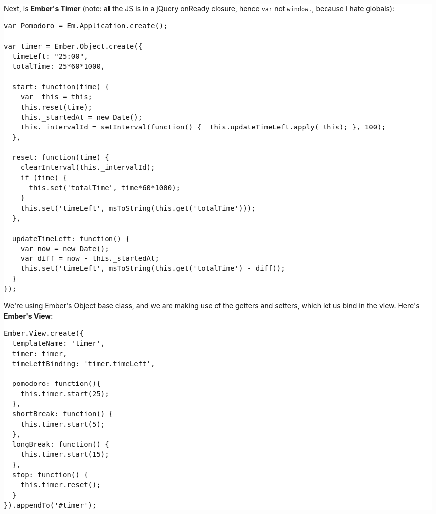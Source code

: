 Next, is **Ember's Timer** (note: all the JS is in a jQuery onReady closure, hence `var` not `window.`, because I hate globals):

<pre class='prettyprint'>
var Pomodoro = Em.Application.create();

var timer = Ember.Object.create({
  timeLeft: "25:00",
  totalTime: 25*60*1000,
  
  start: function(time) {
    var _this = this;
    this.reset(time);
    this._startedAt = new Date();
    this._intervalId = setInterval(function() { _this.updateTimeLeft.apply(_this); }, 100);
  },
  
  reset: function(time) {
    clearInterval(this._intervalId);
    if (time) {
      this.set('totalTime', time*60*1000);
    }
    this.set('timeLeft', msToString(this.get('totalTime')));
  },
  
  updateTimeLeft: function() {
    var now = new Date();
    var diff = now - this._startedAt;
    this.set('timeLeft', msToString(this.get('totalTime') - diff));
  }
});
</pre>

We're using Ember's Object base class, and we are making use of the getters and setters, which let us bind in the view. Here's **Ember's View**:

<pre class='prettyprint'>
Ember.View.create({
  templateName: 'timer',
  timer: timer,
  timeLeftBinding: 'timer.timeLeft',

  pomodoro: function(){
    this.timer.start(25);
  },
  shortBreak: function() {
    this.timer.start(5);
  },
  longBreak: function() {
    this.timer.start(15);
  },
  stop: function() {
    this.timer.reset();
  }
}).appendTo('#timer');
</pre>
